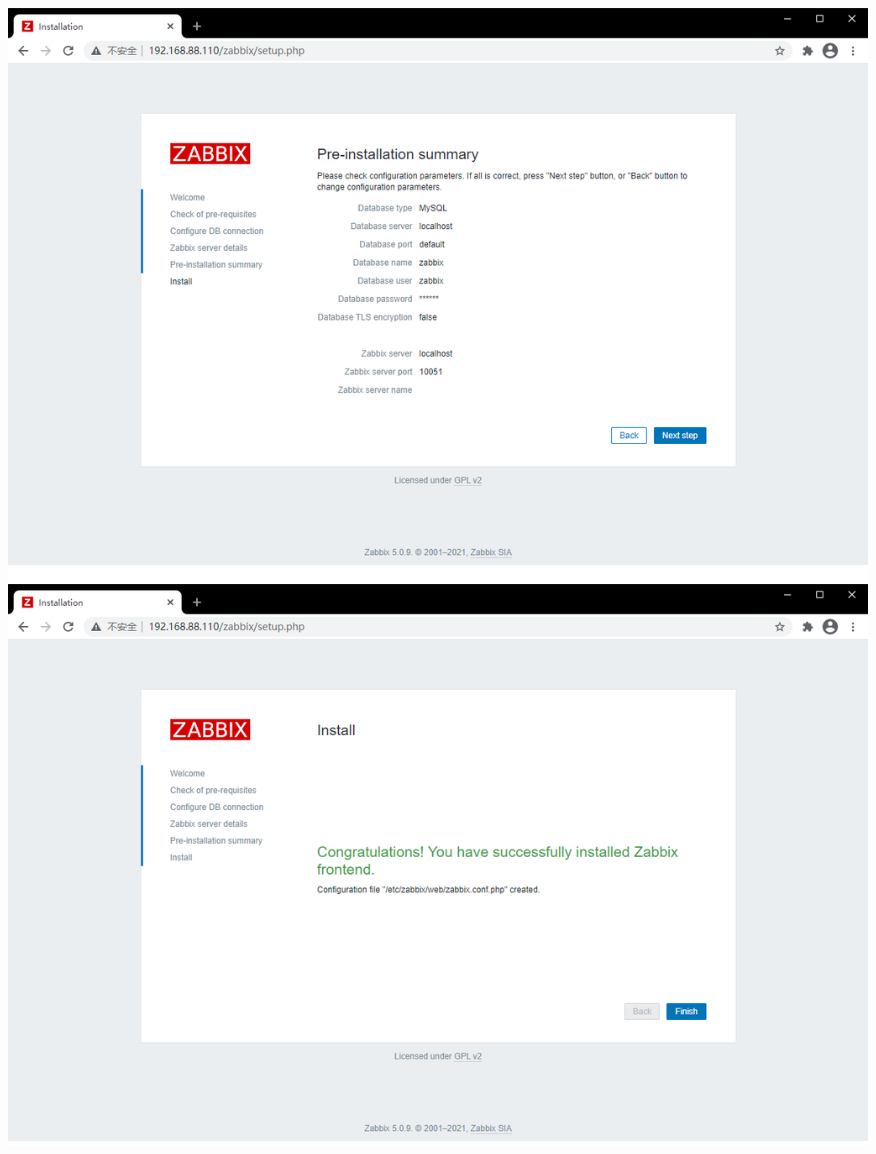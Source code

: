    ![image-20210309023959664](./zabbix%205.0.assets/image-20210309023959664.png)

   ![image-20210309024011161](./zabbix%205.0.assets/image-20210309024011161.png)
